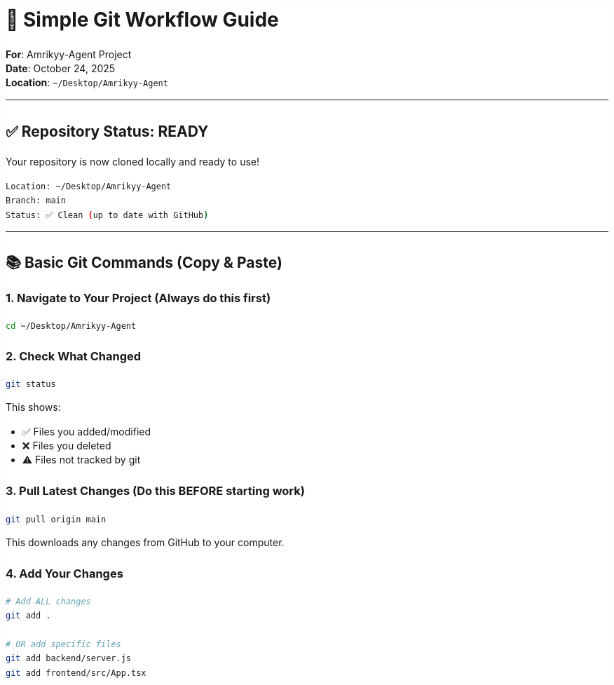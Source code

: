 # 🚀 Simple Git Workflow Guide

**For**: Amrikyy-Agent Project  
**Date**: October 24, 2025  
**Location**: `~/Desktop/Amrikyy-Agent`

---

## ✅ Repository Status: READY

Your repository is now cloned locally and ready to use!

```bash
Location: ~/Desktop/Amrikyy-Agent
Branch: main
Status: ✅ Clean (up to date with GitHub)
```

---

## 📚 Basic Git Commands (Copy & Paste)

### 1. **Navigate to Your Project** (Always do this first)
```bash
cd ~/Desktop/Amrikyy-Agent
```

### 2. **Check What Changed**
```bash
git status
```
This shows:
- ✅ Files you added/modified
- ❌ Files you deleted
- ⚠️ Files not tracked by git

### 3. **Pull Latest Changes** (Do this BEFORE starting work)
```bash
git pull origin main
```
This downloads any changes from GitHub to your computer.

### 4. **Add Your Changes**
```bash
# Add ALL changes
git add .

# OR add specific files
git add backend/server.js
git add frontend/src/App.tsx
```
